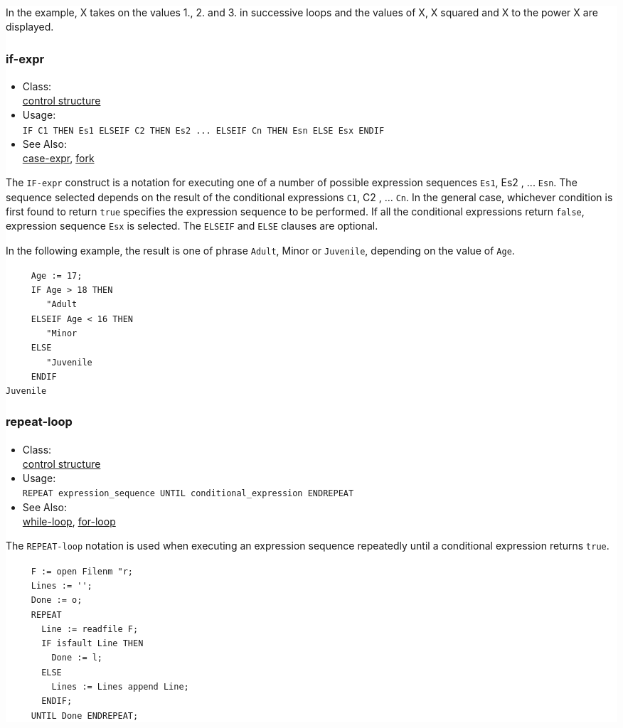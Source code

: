 In the example, X takes on the values 1., 2. and 3. in successive loops
and the values of X, X squared and X to the power X are displayed.


### if-expr

  - Class:  
    [control structure](#control_structure)
  - Usage:  
    `IF C1 THEN Es1 ELSEIF C2 THEN Es2 ... ELSEIF Cn THEN Esn ELSE Esx
    ENDIF`
  - See Also:  
    [case-expr](#case_expr), [fork](#fork)

The `IF-expr` construct is a notation for executing one of a number of
possible expression sequences `Es1`, Es2 , ... `Esn`. The sequence
selected depends on the result of the conditional expressions `C1`, C2 ,
... `Cn`. In the general case, whichever condition is first found to
return `true` specifies the expression sequence to be performed. If all
the conditional expressions return `false`, expression sequence `Esx` is
selected. The `ELSEIF` and `ELSE` clauses are optional.

In the following example, the result is one of phrase `Adult`, Minor or
`Juvenile`, depending on the value of `Age`.

``` 
     Age := 17;
     IF Age > 18 THEN
        "Adult
     ELSEIF Age < 16 THEN
        "Minor
     ELSE
        "Juvenile
     ENDIF
Juvenile
```


### repeat-loop

  - Class:  
    [control structure](#control_structure)
  - Usage:  
    `REPEAT expression_sequence UNTIL conditional_expression ENDREPEAT`
  - See Also:  
    [while-loop](#while_loop), [for-loop](#for_loop)

The `REPEAT-loop` notation is used when executing an expression sequence
repeatedly until a conditional expression returns `true`.

``` 
     F := open Filenm "r;
     Lines := '';
     Done := o;
     REPEAT
       Line := readfile F;
       IF isfault Line THEN
         Done := l;
       ELSE
         Lines := Lines append Line;
       ENDIF;
     UNTIL Done ENDREPEAT;
```
